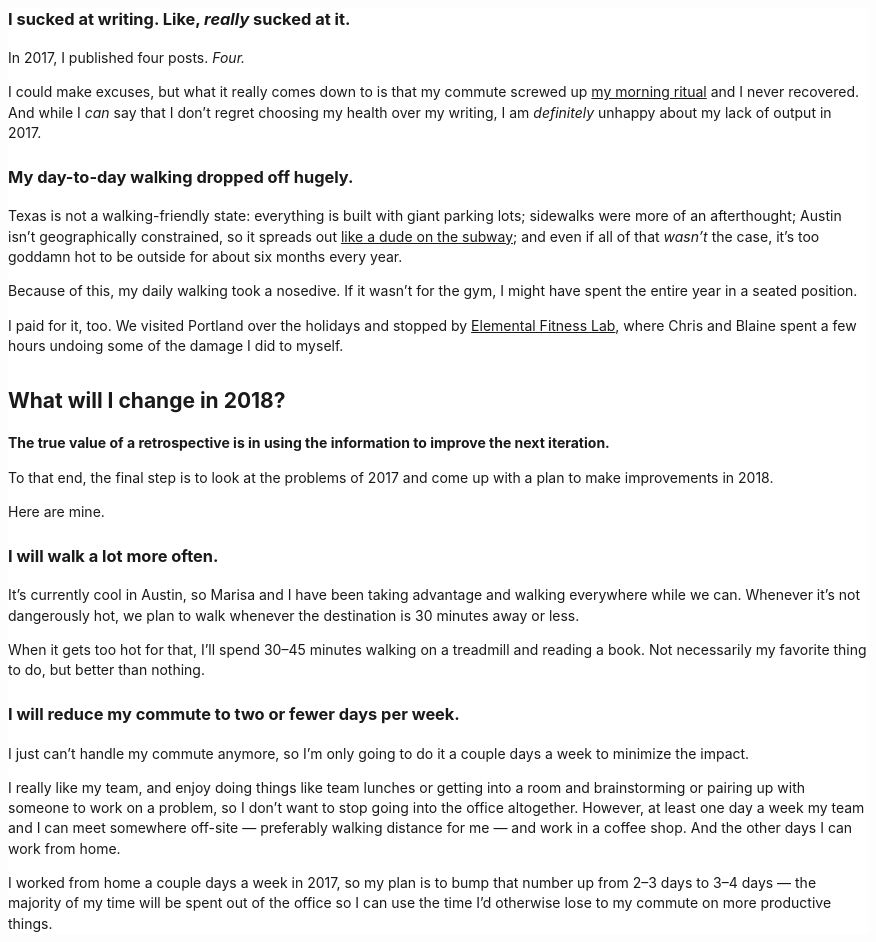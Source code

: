 [^gym]:
    I chose the gym, because it’s about the only physical activity I get these days. More on that in a second.

### I sucked at writing. Like, _really_ sucked at it.

In 2017, I published four posts. _Four._

I could make excuses, but what it really comes down to is that my commute screwed up [my morning ritual](/how-to-stay-consistent) and I never recovered. And while I _can_ say that I don’t regret choosing my health over my writing, I am _definitely_ unhappy about my lack of output in 2017.

### My day-to-day walking dropped off hugely.

Texas is not a walking-friendly state: everything is built with giant parking lots; sidewalks were more of an afterthought; Austin isn’t geographically constrained, so it spreads out [like a dude on the subway](https://twitter.com/DrHalfPintBuddy/status/951496490731655168); and even if all of that _wasn’t_ the case, it’s too goddamn hot to be outside for about six months every year.

Because of this, my daily walking took a nosedive. If it wasn’t for the gym, I might have spent the entire year in a seated position.

I paid for it, too. We visited Portland over the holidays and stopped by [Elemental Fitness Lab](http://www.elementalfitnesslab.com/), where Chris and Blaine spent a few hours undoing some of the damage I did to myself.

## What will I change in 2018?

**The true value of a retrospective is in using the information to improve the next iteration.**

To that end, the final step is to look at the problems of 2017 and come up with a plan to make improvements in 2018.

Here are mine.

### I will walk a lot more often.

It’s currently cool in Austin, so Marisa and I have been taking advantage and walking everywhere while we can. Whenever it’s not dangerously hot, we plan to walk whenever the destination is 30 minutes away or less.

When it gets too hot for that, I’ll spend 30–45 minutes walking on a treadmill and reading a book. Not necessarily my favorite thing to do, but better than nothing.

### I will reduce my commute to two or fewer days per week.

I just can’t handle my commute anymore, so I’m only going to do it a couple days a week to minimize the impact.

I really like my team, and enjoy doing things like team lunches or getting into a room and brainstorming or pairing up with someone to work on a problem, so I don’t want to stop going into the office altogether. However, at least one day a week my team and I can meet somewhere off-site — preferably walking distance for me — and work in a coffee shop. And the other days I can work from home.

I worked from home a couple days a week in 2017, so my plan is to bump that number up from 2–3 days to 3–4 days — the majority of my time will be spent out of the office so I can use the time I’d otherwise lose to my commute on more productive things.
